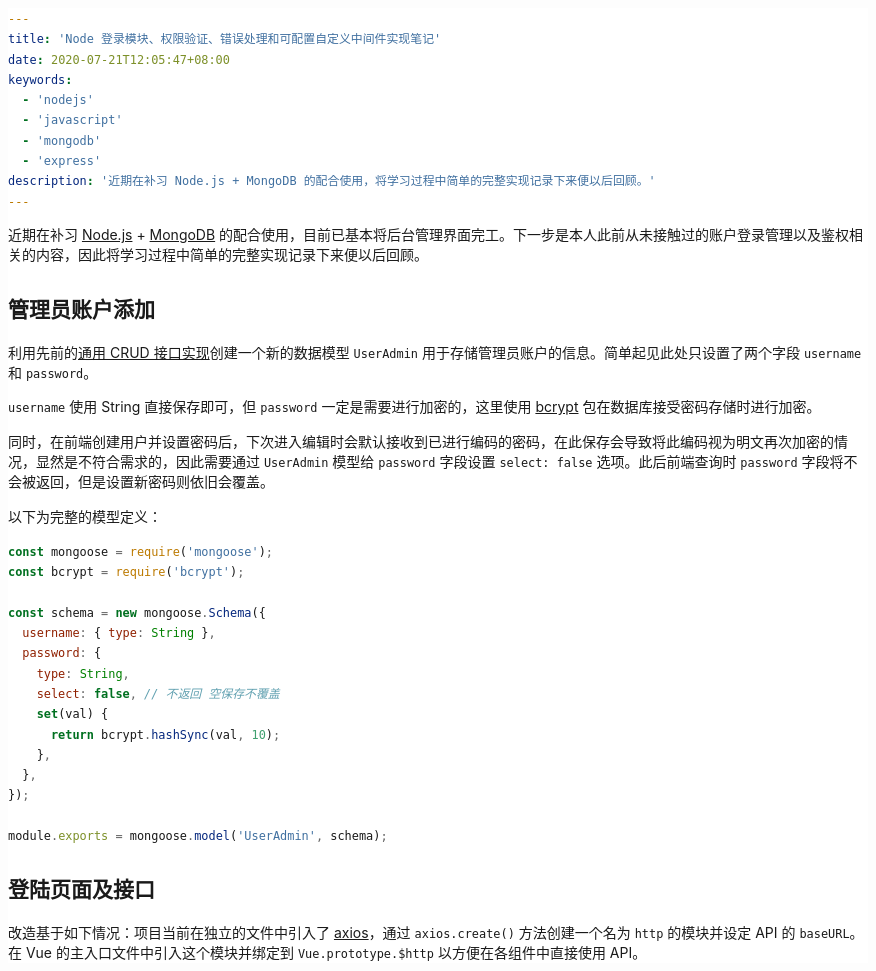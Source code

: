 ```yaml
---
title: 'Node 登录模块、权限验证、错误处理和可配置自定义中间件实现笔记'
date: 2020-07-21T12:05:47+08:00
keywords:
  - 'nodejs'
  - 'javascript'
  - 'mongodb'
  - 'express'
description: '近期在补习 Node.js + MongoDB 的配合使用，将学习过程中简单的完整实现记录下来便以后回顾。'
---
```


近期在补习 [Node.js](https://nodejs.org/) + [MongoDB](https://www.mongodb.com/) 的配合使用，目前已基本将后台管理界面完工。下一步是本人此前从未接触过的账户登录管理以及鉴权相关的内容，因此将学习过程中简单的完整实现记录下来便以后回顾。



## 管理员账户添加

利用先前的[通用 CRUD 接口实现](/post/2020/universal-crud-router/)创建一个新的数据模型 `UserAdmin` 用于存储管理员账户的信息。简单起见此处只设置了两个字段 `username` 和 `password`。

`username` 使用 String 直接保存即可，但 `password` 一定是需要进行加密的，这里使用 [bcrypt](https://github.com/kelektiv/node.bcrypt.js) 包在数据库接受密码存储时进行加密。

同时，在前端创建用户并设置密码后，下次进入编辑时会默认接收到已进行编码的密码，在此保存会导致将此编码视为明文再次加密的情况，显然是不符合需求的，因此需要通过 `UserAdmin` 模型给 `password` 字段设置 `select: false` 选项。此后前端查询时 `password` 字段将不会被返回，但是设置新密码则依旧会覆盖。

以下为完整的模型定义：

```js
const mongoose = require('mongoose');
const bcrypt = require('bcrypt');

const schema = new mongoose.Schema({
  username: { type: String },
  password: {
    type: String,
    select: false, // 不返回 空保存不覆盖
    set(val) {
      return bcrypt.hashSync(val, 10);
    },
  },
});

module.exports = mongoose.model('UserAdmin', schema);
```

## 登陆页面及接口

改造基于如下情况：项目当前在独立的文件中引入了 [axios](https://github.com/axios/axios)，通过 `axios.create()` 方法创建一个名为 `http` 的模块并设定 API 的 `baseURL`。在 Vue 的主入口文件中引入这个模块并绑定到 `Vue.prototype.$http` 以方便在各组件中直接使用 API。
